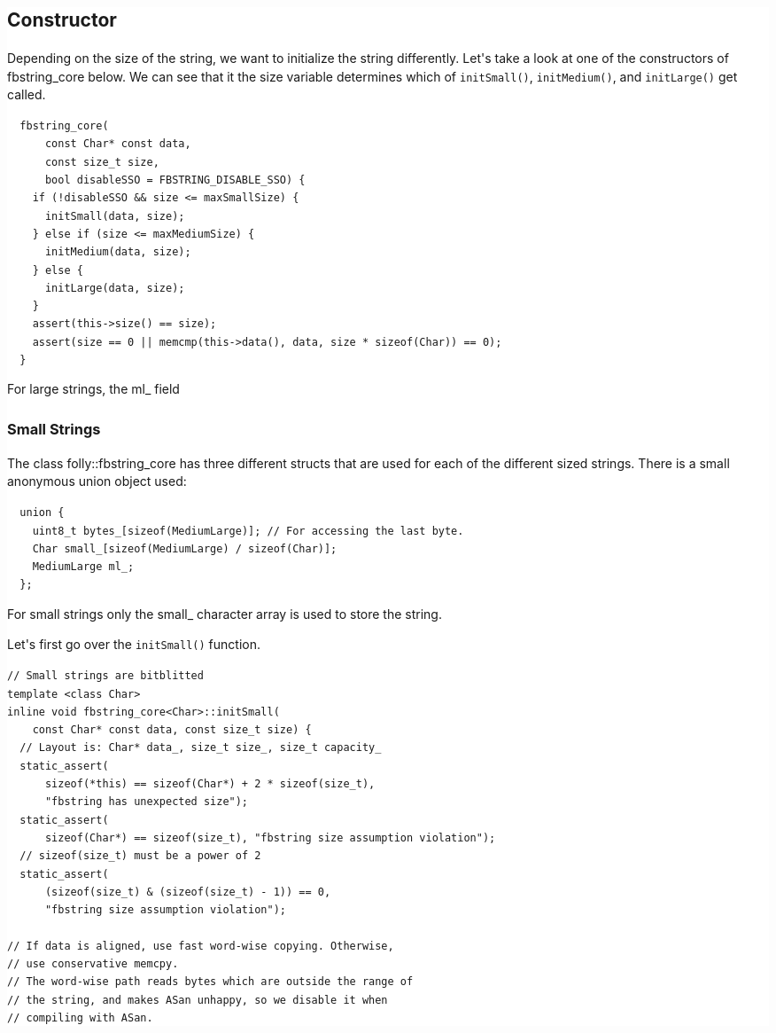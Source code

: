 




## Constructor

Depending on the size of the string, we want to initialize the string differently.
Let's take a look at one of the constructors of fbstring_core below.
We can see that it the size variable determines which of `initSmall()`, `initMedium()`, and `initLarge()` get called.

```
  fbstring_core(
      const Char* const data,
      const size_t size,
      bool disableSSO = FBSTRING_DISABLE_SSO) {
    if (!disableSSO && size <= maxSmallSize) {
      initSmall(data, size);
    } else if (size <= maxMediumSize) {
      initMedium(data, size);
    } else {
      initLarge(data, size);
    }
    assert(this->size() == size);
    assert(size == 0 || memcmp(this->data(), data, size * sizeof(Char)) == 0);
  }
```

For large strings, the ml_ field

### Small Strings
The class folly::fbstring_core has three different structs that are used for each of the different sized strings.
There is a small anonymous union object used:

```
  union {
    uint8_t bytes_[sizeof(MediumLarge)]; // For accessing the last byte.
    Char small_[sizeof(MediumLarge) / sizeof(Char)];
    MediumLarge ml_;
  };
```

For small strings only the small_ character array is used to store the string.

Let's first go over the `initSmall()` function.
 
```
// Small strings are bitblitted
template <class Char>
inline void fbstring_core<Char>::initSmall(
    const Char* const data, const size_t size) {
  // Layout is: Char* data_, size_t size_, size_t capacity_
  static_assert(
      sizeof(*this) == sizeof(Char*) + 2 * sizeof(size_t),
      "fbstring has unexpected size");
  static_assert(
      sizeof(Char*) == sizeof(size_t), "fbstring size assumption violation");
  // sizeof(size_t) must be a power of 2
  static_assert(
      (sizeof(size_t) & (sizeof(size_t) - 1)) == 0,
      "fbstring size assumption violation");

// If data is aligned, use fast word-wise copying. Otherwise,
// use conservative memcpy.
// The word-wise path reads bytes which are outside the range of
// the string, and makes ASan unhappy, so we disable it when
// compiling with ASan.
```